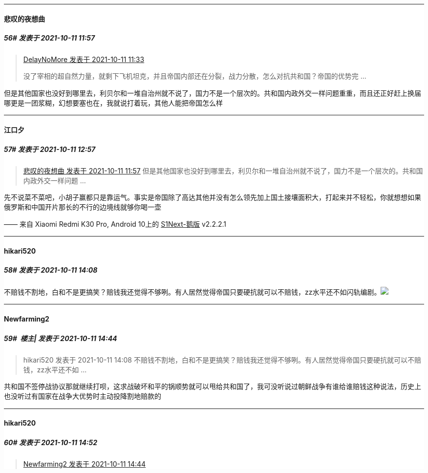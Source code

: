 
*****

####  悲叹的夜想曲  
##### 56#       发表于 2021-10-11 11:57


<blockquote><a href="httphttps://bbs.saraba1st.com/2b/forum.php?mod=redirect&amp;goto=findpost&amp;pid=53072625&amp;ptid=2031273" target="_blank">DelayNoMore 发表于 2021-10-11 11:33</a>

没了宰相的超自然力量，就剩下飞机坦克，并且帝国内部还在分裂，战力分散，怎么对抗共和国？帝国的优势完 ...</blockquote>
但是其他国家也没好到哪里去，利贝尔和一堆自治州就不说了，国力不是一个层次的。共和国内政外交一样问题重重，而且还正好赶上换届哪更是一团浆糊，幻想要塞也在，我就说打着玩，其他人能把帝国怎么样


*****

####  江口夕  
##### 57#       发表于 2021-10-11 12:57


<blockquote><a href="httphttps://bbs.saraba1st.com/2b/forum.php?mod=redirect&amp;goto=findpost&amp;pid=53072956&amp;ptid=2031273" target="_blank">悲叹的夜想曲 发表于 2021-10-11 11:57</a>
但是其他国家也没好到哪里去，利贝尔和一堆自治州就不说了，国力不是一个层次的。共和国内政外交一样问题 ...</blockquote>
先不说菜不菜吧，小胡子赢都只是靠运气。事实是帝国除了高达其他并没有怎么领先加上国土接壤面积大，打起来并不轻松，你就想想如果俄罗斯和中国开片那长的不行的边境线就够你喝一壶

—— 来自 Xiaomi Redmi K30 Pro, Android 10上的 [S1Next-鹅版](https://github.com/ykrank/S1-Next/releases) v2.2.2.1


*****

####  hikari520  
##### 58#       发表于 2021-10-11 14:08


不赔钱不割地，白和不是更搞笑？赔钱我还觉得不够咧。有人居然觉得帝国只要硬抗就可以不赔钱，zz水平还不如闪轨编剧。<img src="https://static.saraba1st.com/image/smiley/face2017/004.gif" referrerpolicy="no-referrer">


*****

####  Newfarming2  
##### 59#         楼主| 发表于 2021-10-11 14:44


<blockquote>hikari520 发表于 2021-10-11 14:08
不赔钱不割地，白和不是更搞笑？赔钱我还觉得不够咧。有人居然觉得帝国只要硬抗就可以不赔钱，zz水平还不如 ...</blockquote>
共和国不签停战协议那就继续打呗，这求战破坏和平的锅顺势就可以甩给共和国了，我可没听说过朝鲜战争有谁给谁赔钱这种说法，历史上也没听过有国家在战争大优势时主动投降割地赔款的


*****

####  hikari520  
##### 60#       发表于 2021-10-11 14:52


<blockquote><a href="httphttps://bbs.saraba1st.com/2b/forum.php?mod=redirect&amp;goto=findpost&amp;pid=53075187&amp;ptid=2031273" target="_blank">Newfarming2 发表于 2021-10-11 14:44</a>
